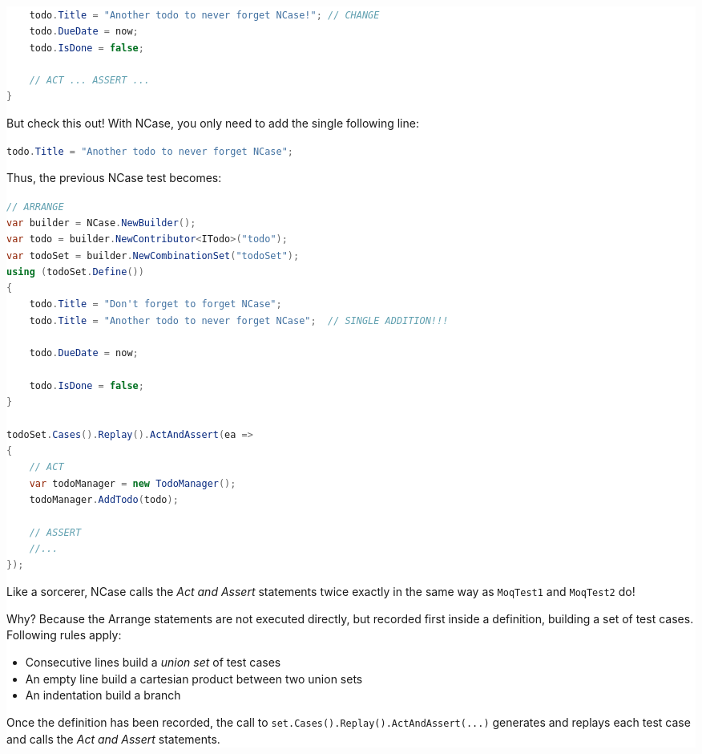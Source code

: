 ```C#
    todo.Title = "Another todo to never forget NCase!"; // CHANGE
    todo.DueDate = now;
    todo.IsDone = false;

    // ACT ... ASSERT ...
}
```

But check this out! With NCase, you only need to add the single following line:


```C#
todo.Title = "Another todo to never forget NCase";
```

Thus, the previous NCase test becomes:


```C#
// ARRANGE
var builder = NCase.NewBuilder();
var todo = builder.NewContributor<ITodo>("todo");
var todoSet = builder.NewCombinationSet("todoSet");
using (todoSet.Define())
{
    todo.Title = "Don't forget to forget NCase";
    todo.Title = "Another todo to never forget NCase";  // SINGLE ADDITION!!!

    todo.DueDate = now;

    todo.IsDone = false;
}

todoSet.Cases().Replay().ActAndAssert(ea =>
{
    // ACT
    var todoManager = new TodoManager();
    todoManager.AddTodo(todo);

    // ASSERT
    //...
});
```

Like a sorcerer, NCase calls the *Act and Assert* statements twice exactly in the same way as `MoqTest1` and `MoqTest2` do!

Why? Because the Arrange statements are not executed directly, but recorded first inside a definition, building a set of test cases. Following rules apply:
- Consecutive lines build a *union set* of test cases
- An empty line build a cartesian product between two union sets
- An indentation build a branch

Once the definition has been recorded, the call to `set.Cases().Replay().ActAndAssert(...)` generates and replays each test case and calls the *Act and Assert* statements.
